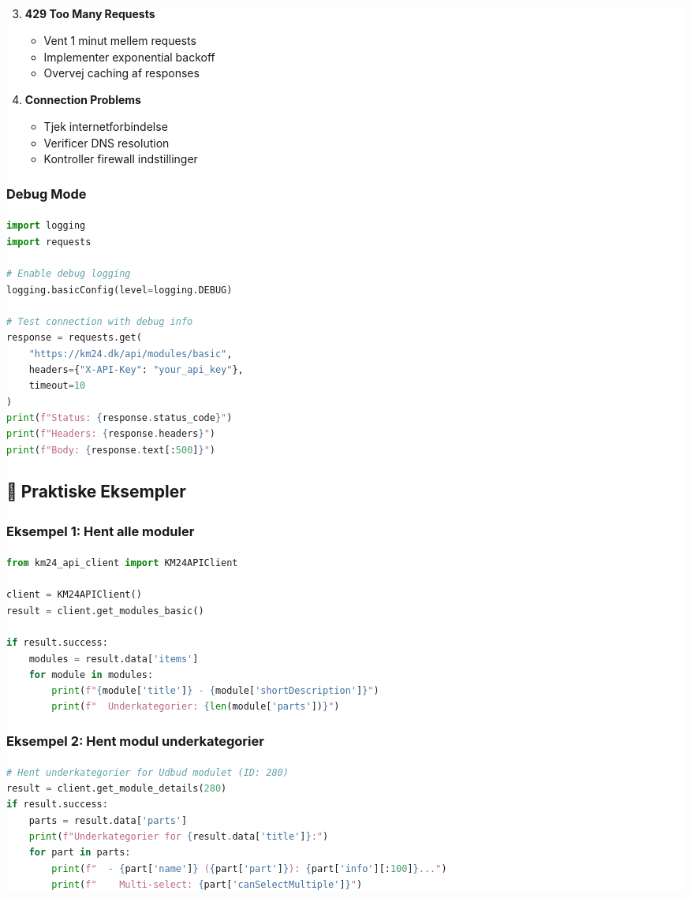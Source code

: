 3. **429 Too Many Requests**
   - Vent 1 minut mellem requests
   - Implementer exponential backoff
   - Overvej caching af responses

4. **Connection Problems**
   - Tjek internetforbindelse
   - Verificer DNS resolution
   - Kontroller firewall indstillinger

### Debug Mode
```python
import logging
import requests

# Enable debug logging
logging.basicConfig(level=logging.DEBUG)

# Test connection with debug info
response = requests.get(
    "https://km24.dk/api/modules/basic",
    headers={"X-API-Key": "your_api_key"},
    timeout=10
)
print(f"Status: {response.status_code}")
print(f"Headers: {response.headers}")
print(f"Body: {response.text[:500]}")
```

## 📝 Praktiske Eksempler

### Eksempel 1: Hent alle moduler
```python
from km24_api_client import KM24APIClient

client = KM24APIClient()
result = client.get_modules_basic()

if result.success:
    modules = result.data['items']
    for module in modules:
        print(f"{module['title']} - {module['shortDescription']}")
        print(f"  Underkategorier: {len(module['parts'])}")
```

### Eksempel 2: Hent modul underkategorier
```python
# Hent underkategorier for Udbud modulet (ID: 280)
result = client.get_module_details(280)
if result.success:
    parts = result.data['parts']
    print(f"Underkategorier for {result.data['title']}:")
    for part in parts:
        print(f"  - {part['name']} ({part['part']}): {part['info'][:100]}...")
        print(f"    Multi-select: {part['canSelectMultiple']}")
```
